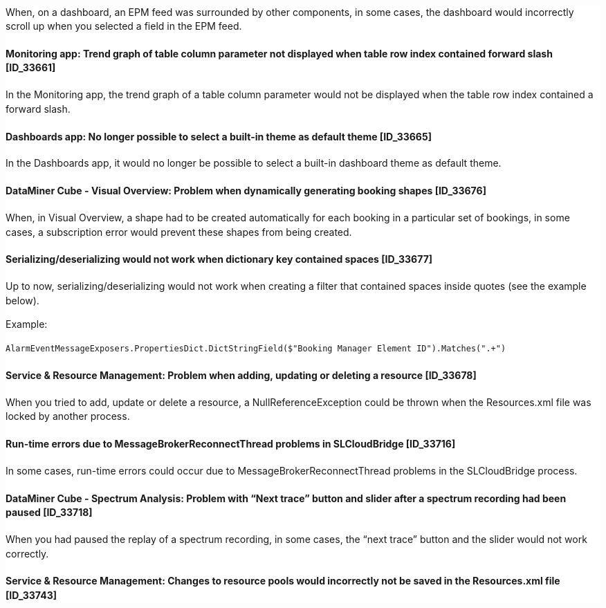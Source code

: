 When, on a dashboard, an EPM feed was surrounded by other components, in some cases, the dashboard would incorrectly scroll up when you selected a field in the EPM feed.

#### Monitoring app: Trend graph of table column parameter not displayed when table row index contained forward slash \[ID_33661\]

In the Monitoring app, the trend graph of a table column parameter would not be displayed when the table row index contained a forward slash.

#### Dashboards app: No longer possible to select a built-in theme as default theme \[ID_33665\]

In the Dashboards app, it would no longer be possible to select a built-in dashboard theme as default theme.

#### DataMiner Cube - Visual Overview: Problem when dynamically generating booking shapes \[ID_33676\]

When, in Visual Overview, a shape had to be created automatically for each booking in a particular set of bookings, in some cases, a subscription error would prevent these shapes from being created.

#### Serializing/deserializing would not work when dictionary key contained spaces \[ID_33677\]

Up to now, serializing/deserializing would not work when creating a filter that contained spaces inside quotes (see the example below).

Example:

```txt
AlarmEventMessageExposers.PropertiesDict.DictStringField($"Booking Manager Element ID").Matches(".+")
```

#### Service & Resource Management: Problem when adding, updating or deleting a resource \[ID_33678\]

When you tried to add, update or delete a resource, a NullReferenceException could be thrown when the Resources.xml file was locked by another process.

#### Run-time errors due to MessageBrokerReconnectThread problems in SLCloudBridge \[ID_33716\]

In some cases, run-time errors could occur due to MessageBrokerReconnectThread problems in the SLCloudBridge process.

#### DataMiner Cube - Spectrum Analysis: Problem with “Next trace” button and slider after a spectrum recording had been paused \[ID_33718\]

When you had paused the replay of a spectrum recording, in some cases, the “next trace” button and the slider would not work correctly.

#### Service & Resource Management: Changes to resource pools would incorrectly not be saved in the Resources.xml file \[ID_33743\]
